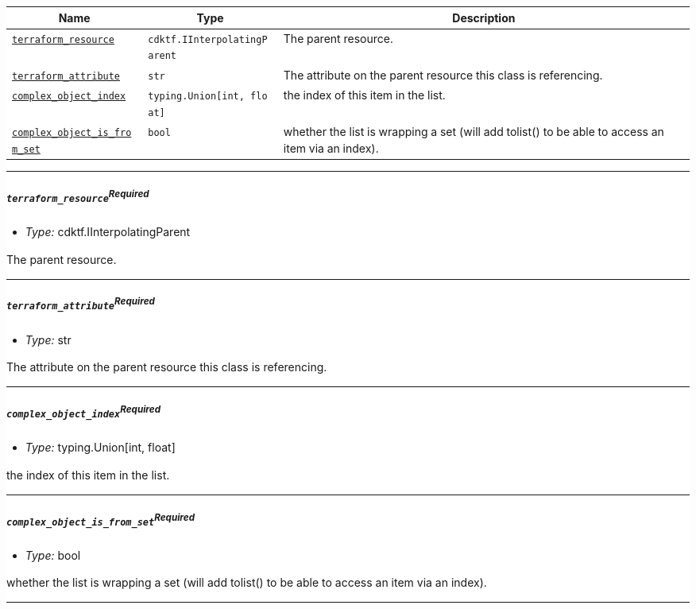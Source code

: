 | **Name** | **Type** | **Description** |
| --- | --- | --- |
| <code><a href="#rhizo-co-terraform-provider-oci.apmSyntheticsScript.ApmSyntheticsScriptMonitorStatusCountMapOutputReference.Initializer.parameter.terraformResource">terraform_resource</a></code> | <code>cdktf.IInterpolatingParent</code> | The parent resource. |
| <code><a href="#rhizo-co-terraform-provider-oci.apmSyntheticsScript.ApmSyntheticsScriptMonitorStatusCountMapOutputReference.Initializer.parameter.terraformAttribute">terraform_attribute</a></code> | <code>str</code> | The attribute on the parent resource this class is referencing. |
| <code><a href="#rhizo-co-terraform-provider-oci.apmSyntheticsScript.ApmSyntheticsScriptMonitorStatusCountMapOutputReference.Initializer.parameter.complexObjectIndex">complex_object_index</a></code> | <code>typing.Union[int, float]</code> | the index of this item in the list. |
| <code><a href="#rhizo-co-terraform-provider-oci.apmSyntheticsScript.ApmSyntheticsScriptMonitorStatusCountMapOutputReference.Initializer.parameter.complexObjectIsFromSet">complex_object_is_from_set</a></code> | <code>bool</code> | whether the list is wrapping a set (will add tolist() to be able to access an item via an index). |

---

##### `terraform_resource`<sup>Required</sup> <a name="terraform_resource" id="rhizo-co-terraform-provider-oci.apmSyntheticsScript.ApmSyntheticsScriptMonitorStatusCountMapOutputReference.Initializer.parameter.terraformResource"></a>

- *Type:* cdktf.IInterpolatingParent

The parent resource.

---

##### `terraform_attribute`<sup>Required</sup> <a name="terraform_attribute" id="rhizo-co-terraform-provider-oci.apmSyntheticsScript.ApmSyntheticsScriptMonitorStatusCountMapOutputReference.Initializer.parameter.terraformAttribute"></a>

- *Type:* str

The attribute on the parent resource this class is referencing.

---

##### `complex_object_index`<sup>Required</sup> <a name="complex_object_index" id="rhizo-co-terraform-provider-oci.apmSyntheticsScript.ApmSyntheticsScriptMonitorStatusCountMapOutputReference.Initializer.parameter.complexObjectIndex"></a>

- *Type:* typing.Union[int, float]

the index of this item in the list.

---

##### `complex_object_is_from_set`<sup>Required</sup> <a name="complex_object_is_from_set" id="rhizo-co-terraform-provider-oci.apmSyntheticsScript.ApmSyntheticsScriptMonitorStatusCountMapOutputReference.Initializer.parameter.complexObjectIsFromSet"></a>

- *Type:* bool

whether the list is wrapping a set (will add tolist() to be able to access an item via an index).

---
